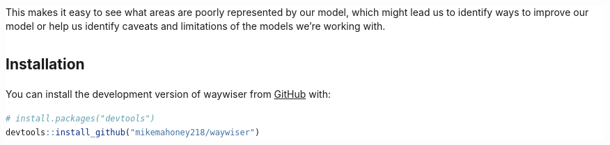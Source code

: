 This makes it easy to see what areas are poorly represented by our
model, which might lead us to identify ways to improve our model or help
us identify caveats and limitations of the models we’re working with.

## Installation

You can install the development version of waywiser from
[GitHub](https://github.com/) with:

``` r
# install.packages("devtools")
devtools::install_github("mikemahoney218/waywiser")
```
